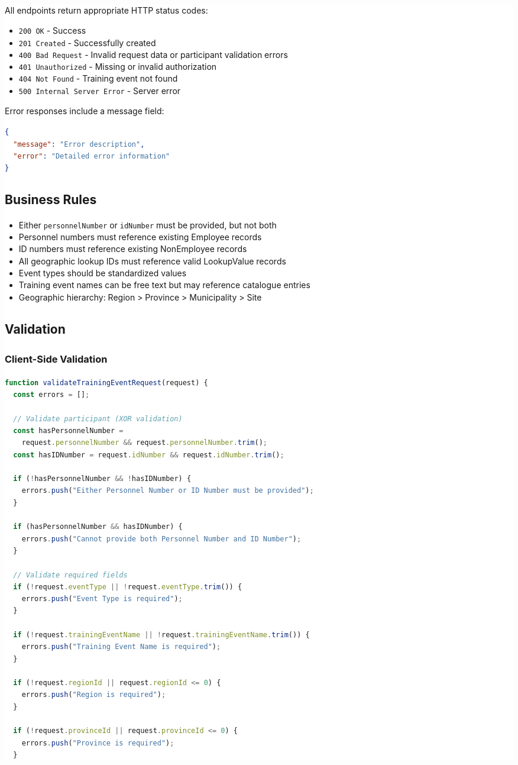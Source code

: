 All endpoints return appropriate HTTP status codes:

- `200 OK` - Success
- `201 Created` - Successfully created
- `400 Bad Request` - Invalid request data or participant validation errors
- `401 Unauthorized` - Missing or invalid authorization
- `404 Not Found` - Training event not found
- `500 Internal Server Error` - Server error

Error responses include a message field:

```json
{
  "message": "Error description",
  "error": "Detailed error information"
}
```

## Business Rules

- Either `personnelNumber` or `idNumber` must be provided, but not both
- Personnel numbers must reference existing Employee records
- ID numbers must reference existing NonEmployee records
- All geographic lookup IDs must reference valid LookupValue records
- Event types should be standardized values
- Training event names can be free text but may reference catalogue entries
- Geographic hierarchy: Region > Province > Municipality > Site

## Validation

### Client-Side Validation

```javascript
function validateTrainingEventRequest(request) {
  const errors = [];

  // Validate participant (XOR validation)
  const hasPersonnelNumber =
    request.personnelNumber && request.personnelNumber.trim();
  const hasIDNumber = request.idNumber && request.idNumber.trim();

  if (!hasPersonnelNumber && !hasIDNumber) {
    errors.push("Either Personnel Number or ID Number must be provided");
  }

  if (hasPersonnelNumber && hasIDNumber) {
    errors.push("Cannot provide both Personnel Number and ID Number");
  }

  // Validate required fields
  if (!request.eventType || !request.eventType.trim()) {
    errors.push("Event Type is required");
  }

  if (!request.trainingEventName || !request.trainingEventName.trim()) {
    errors.push("Training Event Name is required");
  }

  if (!request.regionId || request.regionId <= 0) {
    errors.push("Region is required");
  }

  if (!request.provinceId || request.provinceId <= 0) {
    errors.push("Province is required");
  }
```
